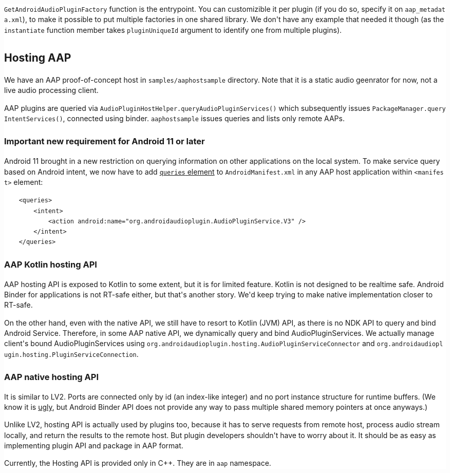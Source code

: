 `GetAndroidAudioPluginFactory` function is the entrypoint. You can customizible it per plugin (if you do so, specify it on `aap_metadata.xml`), to make it possible to put multiple factories in one shared library. We don't have any example that needed it though (as the `instantiate` function member takes `pluginUniqueId` argument to identify one from multiple plugins).


## Hosting AAP

We have an AAP proof-of-concept host in `samples/aaphostsample` directory. Note that it is a static audio geenrator for now, not a live audio processing client.

AAP plugins are queried via `AudioPluginHostHelper.queryAudioPluginServices()` which subsequently issues `PackageManager.queryIntentServices()`, connected using binder. `aaphostsample` issues queries and lists only remote AAPs.

### Important new requirement for Android 11 or later

Android 11 brought in a new restriction on querying information on other applications on the local system. To make service query based on Android intent, we now have to add [`queries` element](https://developer.android.com/guide/topics/manifest/queries-element) to `AndroidManifest.xml` in any AAP host application within `<manifest>` element:

```
    <queries>
        <intent>
            <action android:name="org.androidaudioplugin.AudioPluginService.V3" />
        </intent>
    </queries>
```

### AAP Kotlin hosting API

AAP hosting API is exposed to Kotlin to some extent, but it is for limited feature. Kotlin is not designed to be realtime safe. Android Binder for applications is not RT-safe either, but that's another story. We'd keep trying to make native implementation closer to RT-safe.

On the other hand, even with the native API, we still have to resort to Kotlin (JVM) API, as there is no NDK API to query and bind Android Service. Therefore, in some AAP native API, we dynamically query and bind AudioPluginServices. We actually manage client's bound AudioPluginServices using `org.androidaudioplugin.hosting.AudioPluginServiceConnector` and `org.androidaudioplugin.hosting.PluginServiceConnection`.

### AAP native hosting API

It is similar to LV2. Ports are connected only by id (an index-like integer) and no port instance structure for runtime buffers. (We know it is [ugly](https://drobilla.net/2019/11/11/lv2-the-good-bad-and-ugly.html), but Android Binder API does not provide any way to pass multiple shared memory pointers at once anyways.)

Unlike LV2, hosting API is actually used by plugins too, because it has to serve requests from remote host, process audio stream locally, and return the results to the remote host. But plugin developers shouldn't have to worry about it. It should be as easy as implementing plugin API and package in AAP format.

Currently, the Hosting API is provided only in C++. They are in `aap` namespace.
